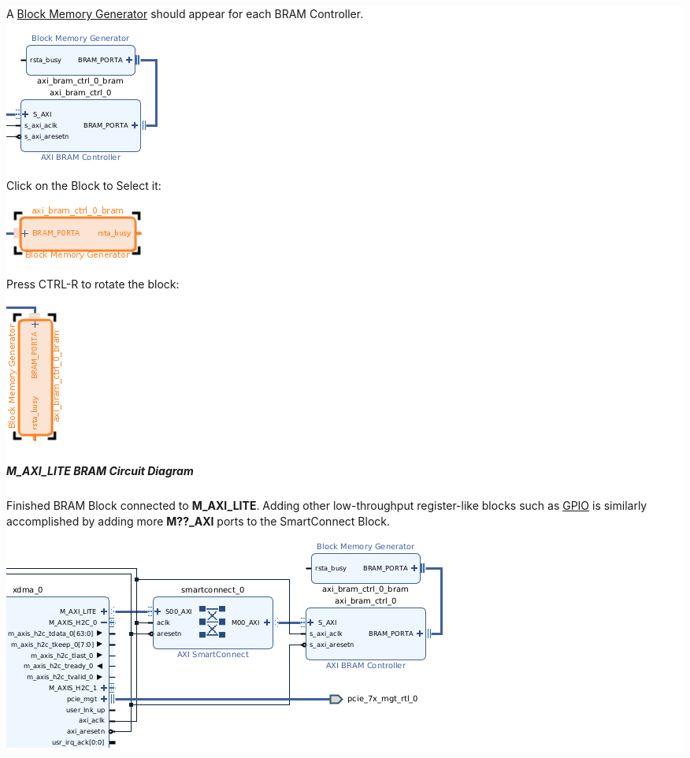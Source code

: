 A [Block Memory Generator](https://docs.xilinx.com/v/u/en-US/pg058-blk-mem-gen) should appear for each BRAM Controller.

![Block Memory Generator for each BRAM Controller](img/Block_Memory_Generator_and_BRAM_Controller.png)

Click on the Block to Select it:

![Select IP Block](img/IP_Block_Select.png)

Press CTRL-R to rotate the block:

![Rotate Block with CTRL-R](img/IP_Block_Rotate_with_CTRL-R.png)


##### M_AXI_LITE BRAM Circuit Diagram

Finished BRAM Block connected to **M_AXI_LITE**. Adding other low-throughput register-like blocks such as [GPIO](https://docs.xilinx.com/v/u/en-US/pg144-axi-gpio) is similarly accomplished by adding more **M??_AXI** ports to the SmartConnect Block.

![M_AXI_LITE BRAM Circuit](img/XDMA_Stream_M_AXI_LITE_Circuit.png)
